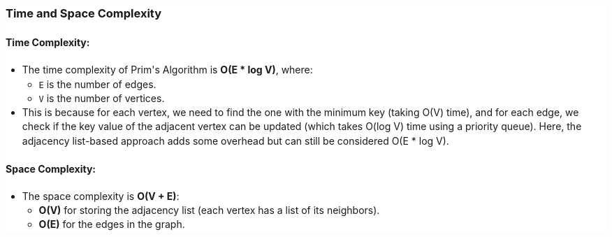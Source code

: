 ### Time and Space Complexity

#### **Time Complexity**:
- The time complexity of Prim's Algorithm is **O(E * log V)**, where:
  - `E` is the number of edges.
  - `V` is the number of vertices.
- This is because for each vertex, we need to find the one with the minimum key (taking O(V) time), and for each edge, we check if the key value of the adjacent vertex can be updated (which takes O(log V) time using a priority queue). Here, the adjacency list-based approach adds some overhead but can still be considered O(E * log V).

#### **Space Complexity**:
- The space complexity is **O(V + E)**:
  - **O(V)** for storing the adjacency list (each vertex has a list of its neighbors).
  - **O(E)** for the edges in the graph.
